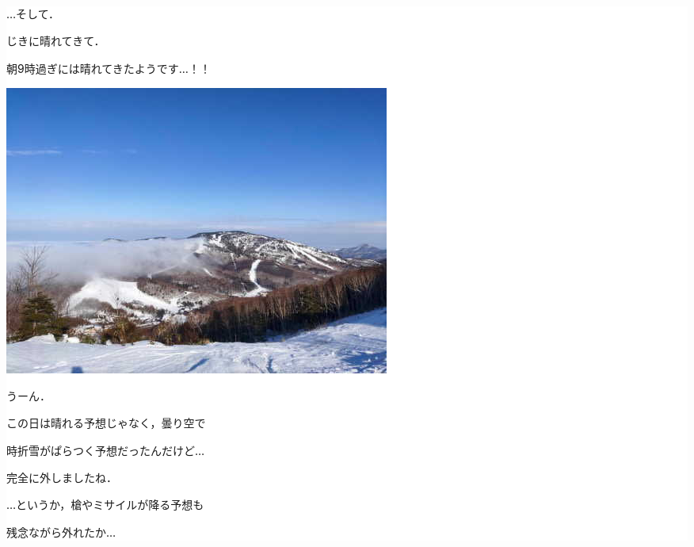 





…そして．


じきに晴れてきて．


朝9時過ぎには晴れてきたようです…！！




![3ff6deba87c13b2b4dc2fe72b2e3a722.jpg](images/3ff6deba87c13b2b4dc2fe72b2e3a722.jpg)







うーん．


この日は晴れる予想じゃなく，曇り空で


時折雪がぱらつく予想だったんだけど…


完全に外しましたね．


…というか，槍やミサイルが降る予想も


残念ながら外れたか…



